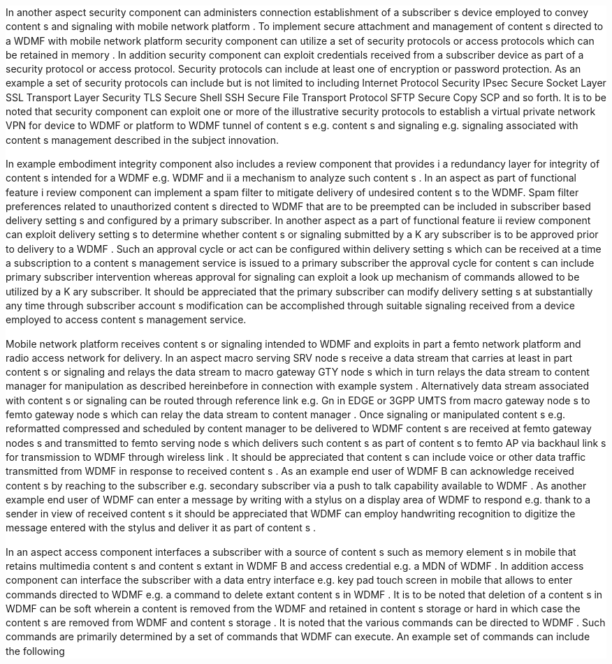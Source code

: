 In another aspect security component can administers connection establishment of a subscriber s device employed to convey content s and signaling with mobile network platform . To implement secure attachment and management of content s directed to a WDMF with mobile network platform security component can utilize a set of security protocols or access protocols which can be retained in memory . In addition security component can exploit credentials received from a subscriber device as part of a security protocol or access protocol. Security protocols can include at least one of encryption or password protection. As an example a set of security protocols can include but is not limited to including Internet Protocol Security IPsec Secure Socket Layer SSL Transport Layer Security TLS Secure Shell SSH Secure File Transport Protocol SFTP Secure Copy SCP and so forth. It is to be noted that security component can exploit one or more of the illustrative security protocols to establish a virtual private network VPN for device to WDMF or platform to WDMF tunnel of content s e.g. content s and signaling e.g. signaling associated with content s management described in the subject innovation.

In example embodiment integrity component also includes a review component that provides i a redundancy layer for integrity of content s intended for a WDMF e.g. WDMF and ii a mechanism to analyze such content s . In an aspect as part of functional feature i review component can implement a spam filter to mitigate delivery of undesired content s to the WDMF. Spam filter preferences related to unauthorized content s directed to WDMF that are to be preempted can be included in subscriber based delivery setting s and configured by a primary subscriber. In another aspect as a part of functional feature ii review component can exploit delivery setting s to determine whether content s or signaling submitted by a K ary subscriber is to be approved prior to delivery to a WDMF . Such an approval cycle or act can be configured within delivery setting s which can be received at a time a subscription to a content s management service is issued to a primary subscriber the approval cycle for content s can include primary subscriber intervention whereas approval for signaling can exploit a look up mechanism of commands allowed to be utilized by a K ary subscriber. It should be appreciated that the primary subscriber can modify delivery setting s at substantially any time through subscriber account s modification can be accomplished through suitable signaling received from a device employed to access content s management service.

Mobile network platform receives content s or signaling intended to WDMF and exploits in part a femto network platform and radio access network for delivery. In an aspect macro serving SRV node s receive a data stream that carries at least in part content s or signaling and relays the data stream to macro gateway GTY node s which in turn relays the data stream to content manager for manipulation as described hereinbefore in connection with example system . Alternatively data stream associated with content s or signaling can be routed through reference link e.g. Gn in EDGE or 3GPP UMTS from macro gateway node s to femto gateway node s which can relay the data stream to content manager . Once signaling or manipulated content s e.g. reformatted compressed and scheduled by content manager to be delivered to WDMF content s are received at femto gateway nodes s and transmitted to femto serving node s which delivers such content s as part of content s to femto AP via backhaul link s for transmission to WDMF through wireless link . It should be appreciated that content s can include voice or other data traffic transmitted from WDMF in response to received content s . As an example end user of WDMF B can acknowledge received content s by reaching to the subscriber e.g. secondary subscriber via a push to talk capability available to WDMF . As another example end user of WDMF can enter a message by writing with a stylus on a display area of WDMF to respond e.g. thank to a sender in view of received content s it should be appreciated that WDMF can employ handwriting recognition to digitize the message entered with the stylus and deliver it as part of content s .

In an aspect access component interfaces a subscriber with a source of content s such as memory element s in mobile that retains multimedia content s and content s extant in WDMF B and access credential e.g. a MDN of WDMF . In addition access component can interface the subscriber with a data entry interface e.g. key pad touch screen in mobile that allows to enter commands directed to WDMF e.g. a command to delete extant content s in WDMF . It is to be noted that deletion of a content s in WDMF can be soft wherein a content is removed from the WDMF and retained in content s storage or hard in which case the content s are removed from WDMF and content s storage . It is noted that the various commands can be directed to WDMF . Such commands are primarily determined by a set of commands that WDMF can execute. An example set of commands can include the following 
